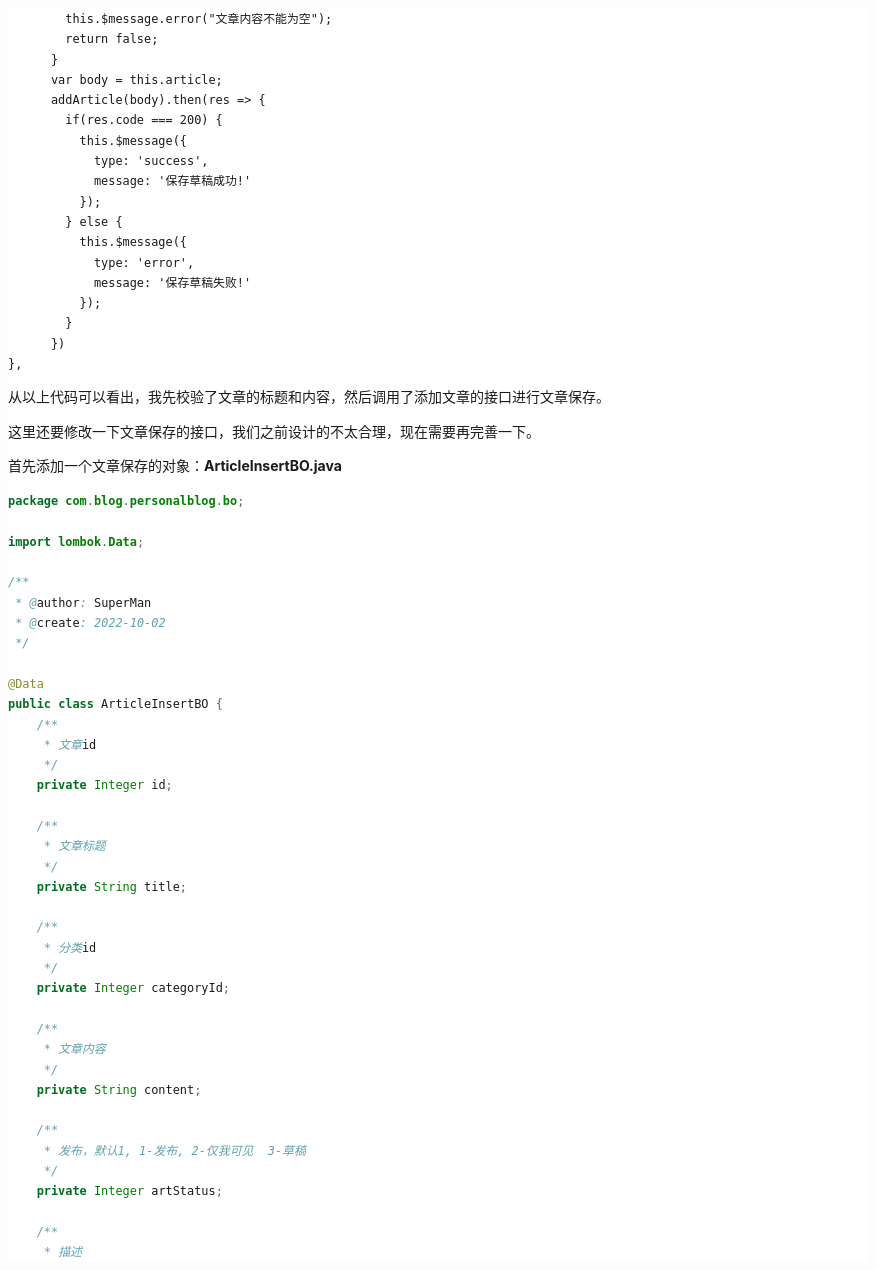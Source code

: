 ```vue
        this.$message.error("文章内容不能为空");
        return false;
      }
      var body = this.article;
      addArticle(body).then(res => {
        if(res.code === 200) {
          this.$message({
            type: 'success',
            message: '保存草稿成功!'
          });
        } else {
          this.$message({
            type: 'error',
            message: '保存草稿失败!'
          });
        }
      })
},
```
从以上代码可以看出，我先校验了文章的标题和内容，然后调用了添加文章的接口进行文章保存。

这里还要修改一下文章保存的接口，我们之前设计的不太合理，现在需要再完善一下。

首先添加一个文章保存的对象：**ArticleInsertBO.java**

```java
package com.blog.personalblog.bo;

import lombok.Data;

/**
 * @author: SuperMan
 * @create: 2022-10-02
 */

@Data
public class ArticleInsertBO {
    /**
     * 文章id
     */
    private Integer id;

    /**
     * 文章标题
     */
    private String title;

    /**
     * 分类id
     */
    private Integer categoryId;

    /**
     * 文章内容
     */
    private String content;

    /**
     * 发布，默认1, 1-发布, 2-仅我可见  3-草稿
     */
    private Integer artStatus;

    /**
     * 描述
```